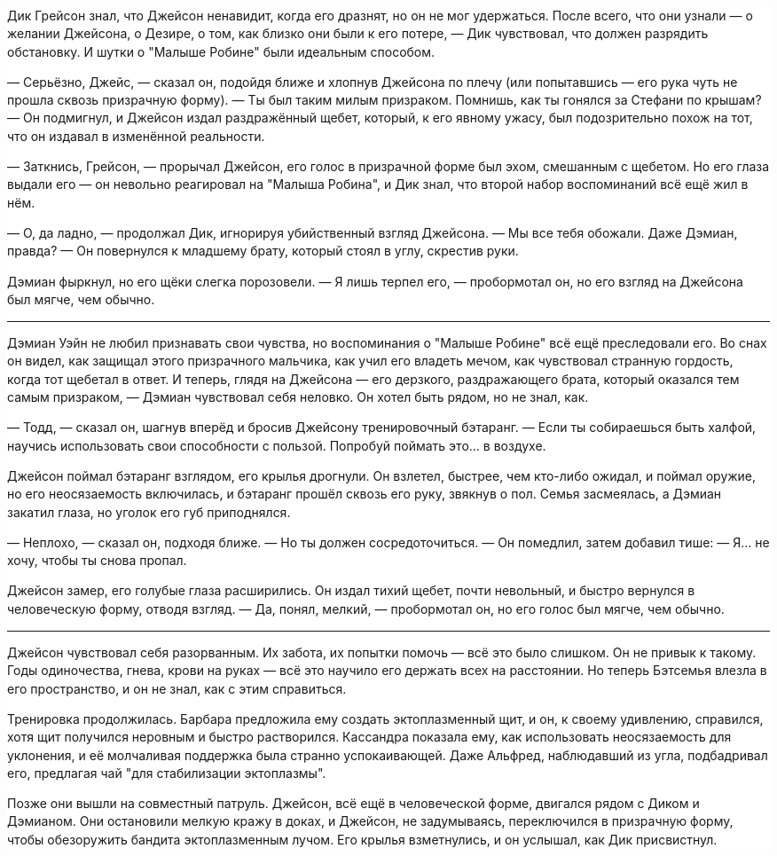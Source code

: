 
Дик Грейсон знал, что Джейсон ненавидит, когда его дразнят, но он не мог удержаться. После всего, что они узнали — о желании Джейсона, о Дезире, о том, как близко они были к его потере, — Дик чувствовал, что должен разрядить обстановку. И шутки о "Малыше Робине" были идеальным способом.

— Серьёзно, Джейс, — сказал он, подойдя ближе и хлопнув Джейсона по плечу (или попытавшись — его рука чуть не прошла сквозь призрачную форму). — Ты был таким милым призраком. Помнишь, как ты гонялся за Стефани по крышам? — Он подмигнул, и Джейсон издал раздражённый щебет, который, к его явному ужасу, был подозрительно похож на тот, что он издавал в изменённой реальности.

— Заткнись, Грейсон, — прорычал Джейсон, его голос в призрачной форме был эхом, смешанным с щебетом. Но его глаза выдали его — он невольно реагировал на "Малыша Робина", и Дик знал, что второй набор воспоминаний всё ещё жил в нём.

— О, да ладно, — продолжал Дик, игнорируя убийственный взгляд Джейсона. — Мы все тебя обожали. Даже Дэмиан, правда? — Он повернулся к младшему брату, который стоял в углу, скрестив руки.

Дэмиан фыркнул, но его щёки слегка порозовели. — Я лишь терпел его, — пробормотал он, но его взгляд на Джейсона был мягче, чем обычно.

---

Дэмиан Уэйн не любил признавать свои чувства, но воспоминания о "Малыше Робине" всё ещё преследовали его. Во снах он видел, как защищал этого призрачного мальчика, как учил его владеть мечом, как чувствовал странную гордость, когда тот щебетал в ответ. И теперь, глядя на Джейсона — его дерзкого, раздражающего брата, который оказался тем самым призраком, — Дэмиан чувствовал себя неловко. Он хотел быть рядом, но не знал, как.

— Тодд, — сказал он, шагнув вперёд и бросив Джейсону тренировочный бэтаранг. — Если ты собираешься быть халфой, научись использовать свои способности с пользой. Попробуй поймать это… в воздухе.

Джейсон поймал бэтаранг взглядом, его крылья дрогнули. Он взлетел, быстрее, чем кто-либо ожидал, и поймал оружие, но его неосязаемость включилась, и бэтаранг прошёл сквозь его руку, звякнув о пол. Семья засмеялась, а Дэмиан закатил глаза, но уголок его губ приподнялся.

— Неплохо, — сказал он, подходя ближе. — Но ты должен сосредоточиться. — Он помедлил, затем добавил тише: — Я… не хочу, чтобы ты снова пропал.

Джейсон замер, его голубые глаза расширились. Он издал тихий щебет, почти невольный, и быстро вернулся в человеческую форму, отводя взгляд. — Да, понял, мелкий, — пробормотал он, но его голос был мягче, чем обычно.

---

Джейсон чувствовал себя разорванным. Их забота, их попытки помочь — всё это было слишком. Он не привык к такому. Годы одиночества, гнева, крови на руках — всё это научило его держать всех на расстоянии. Но теперь Бэтсемья влезла в его пространство, и он не знал, как с этим справиться.

Тренировка продолжилась. Барбара предложила ему создать эктоплазменный щит, и он, к своему удивлению, справился, хотя щит получился неровным и быстро растворился. Кассандра показала ему, как использовать неосязаемость для уклонения, и её молчаливая поддержка была странно успокаивающей. Даже Альфред, наблюдавший из угла, подбадривал его, предлагая чай "для стабилизации эктоплазмы".

Позже они вышли на совместный патруль. Джейсон, всё ещё в человеческой форме, двигался рядом с Диком и Дэмианом. Они остановили мелкую кражу в доках, и Джейсон, не задумываясь, переключился в призрачную форму, чтобы обезоружить бандита эктоплазменным лучом. Его крылья взметнулись, и он услышал, как Дик присвистнул.

